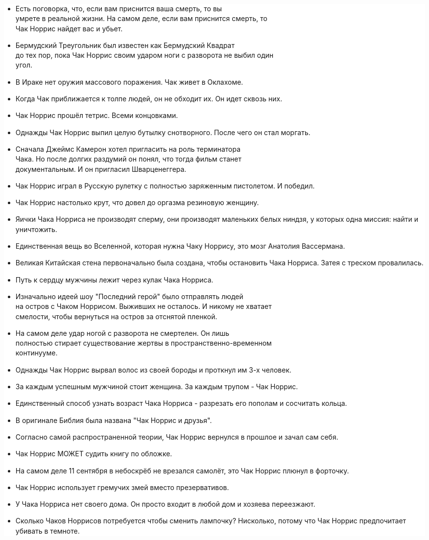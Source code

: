 *   Есть поговорка, что, если вам приснится ваша смерть, то вы  
    умрете в реальной жизни. На самом деле, если вам приснится смерть, то  
    Чак Норрис найдет вас и убьет.  
    
*   Бермудский Треугольник был известен как Бермудский Квадрат  
    до тех пор, пока Чак Норрис своим ударом ноги с разворота не выбил один  
    угол.
*   В Ираке нет оружия массового поражения. Чак живет в Оклахоме.  
    
*   Когда Чак приближается к толпе людей, он не обходит их. Он идет сквозь них.  
    
*   Чак Норрис прошёл тетрис. Всеми концовками.  
    
*   Однажды Чак Норрис выпил целую бутылку снотворного. После чего он стал моргать.  
    
*   Сначала Джеймс Камерон хотел пригласить на роль терминатора  
    Чака. Но после долгих раздумий он понял, что тогда фильм станет  
    документальным. И он пригласил Шварценеггера.  
    
*   Чак Норрис играл в Русскую рулетку с полностью заряженным пистолетом. И победил.  
    
*   Чак Норрис настолько крут, что довел до оргазма резиновую женщину.  
    
*   Яички Чака Норриса не производят сперму, они производят маленьких белых ниндзя, у которых одна миссия: найти и уничтожить.  
    
*   Единственная вещь во Вселенной, которая нужна Чаку Норрису, это мозг Анатолия Вассермана.  
    
*   Великая Китайская стена первоначально была создана, чтобы остановить Чака Норриса. Затея с треском провалилась.  
    
*   Путь к сердцу мужчины лежит через кулак Чака Норриса.  
    
*   Изначально идеей шоу "Последний герой" было отправлять людей  
    на остров с Чаком Норрисом. Выживших не осталось. И никому не хватает  
    смелости, чтобы вернуться на остров за отснятой пленкой.  
    
*   На самом деле удар ногой с разворота не смертелен. Он лишь  
    полностью стирает существование жертвы в пространственно-временном  
    континууме.  
    
*   Однажды Чак Норрис вырвал волос из своей бороды и проткнул им 3-х человек.  
    
*   За каждым успешным мужчиной стоит женщина. За каждым трупом - Чак Норрис.  
    
*   Единственный способ узнать возраст Чака Норриса - разрезать его пополам и сосчитать кольца.  
    
*   В оригинале Библия была названа "Чак Норрис и друзья".  
    
*   Согласно самой распространенной теории, Чак Норрис вернулся в прошлое и зачал сам себя.  
    
*   Чак Норрис МОЖЕТ судить книгу по обложке.  
    
*   На самом деле 11 сентября в небоскрёб не врезался самолёт, это Чак Норрис плюнул в форточку.  
    
*   Чак Норрис использует гремучих змей вместо презервативов.  
    
*   У Чака Норриса нет своего дома. Он просто входит в любой дом и хозяева переезжают.  
    
*   Сколько Чаков Норрисов потребуется чтобы сменить лампочку? Нисколько, потому что Чак Норрис предпочитает убивать в темноте.  
    